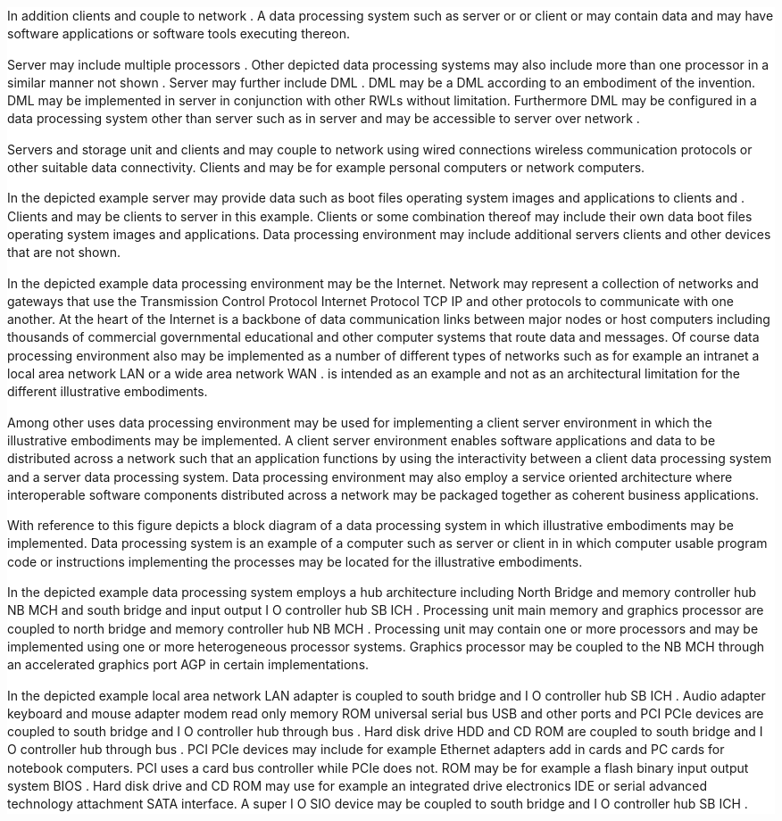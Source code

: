 In addition clients and couple to network . A data processing system such as server or or client or may contain data and may have software applications or software tools executing thereon.

Server may include multiple processors . Other depicted data processing systems may also include more than one processor in a similar manner not shown . Server may further include DML . DML may be a DML according to an embodiment of the invention. DML may be implemented in server in conjunction with other RWLs without limitation. Furthermore DML may be configured in a data processing system other than server such as in server and may be accessible to server over network .

Servers and storage unit and clients and may couple to network using wired connections wireless communication protocols or other suitable data connectivity. Clients and may be for example personal computers or network computers.

In the depicted example server may provide data such as boot files operating system images and applications to clients and . Clients and may be clients to server in this example. Clients or some combination thereof may include their own data boot files operating system images and applications. Data processing environment may include additional servers clients and other devices that are not shown.

In the depicted example data processing environment may be the Internet. Network may represent a collection of networks and gateways that use the Transmission Control Protocol Internet Protocol TCP IP and other protocols to communicate with one another. At the heart of the Internet is a backbone of data communication links between major nodes or host computers including thousands of commercial governmental educational and other computer systems that route data and messages. Of course data processing environment also may be implemented as a number of different types of networks such as for example an intranet a local area network LAN or a wide area network WAN . is intended as an example and not as an architectural limitation for the different illustrative embodiments.

Among other uses data processing environment may be used for implementing a client server environment in which the illustrative embodiments may be implemented. A client server environment enables software applications and data to be distributed across a network such that an application functions by using the interactivity between a client data processing system and a server data processing system. Data processing environment may also employ a service oriented architecture where interoperable software components distributed across a network may be packaged together as coherent business applications.

With reference to this figure depicts a block diagram of a data processing system in which illustrative embodiments may be implemented. Data processing system is an example of a computer such as server or client in in which computer usable program code or instructions implementing the processes may be located for the illustrative embodiments.

In the depicted example data processing system employs a hub architecture including North Bridge and memory controller hub NB MCH and south bridge and input output I O controller hub SB ICH . Processing unit main memory and graphics processor are coupled to north bridge and memory controller hub NB MCH . Processing unit may contain one or more processors and may be implemented using one or more heterogeneous processor systems. Graphics processor may be coupled to the NB MCH through an accelerated graphics port AGP in certain implementations.

In the depicted example local area network LAN adapter is coupled to south bridge and I O controller hub SB ICH . Audio adapter keyboard and mouse adapter modem read only memory ROM universal serial bus USB and other ports and PCI PCIe devices are coupled to south bridge and I O controller hub through bus . Hard disk drive HDD and CD ROM are coupled to south bridge and I O controller hub through bus . PCI PCIe devices may include for example Ethernet adapters add in cards and PC cards for notebook computers. PCI uses a card bus controller while PCIe does not. ROM may be for example a flash binary input output system BIOS . Hard disk drive and CD ROM may use for example an integrated drive electronics IDE or serial advanced technology attachment SATA interface. A super I O SIO device may be coupled to south bridge and I O controller hub SB ICH .
